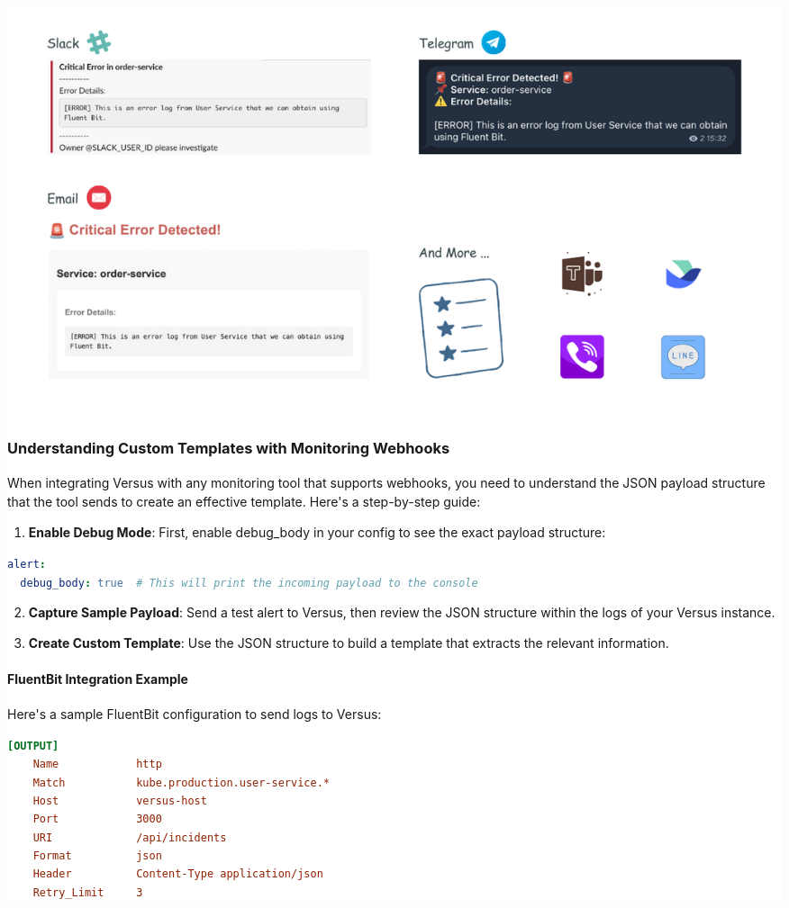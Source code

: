 ![Versus Result](src/docs/images/versus-result-02.png)

### Understanding Custom Templates with Monitoring Webhooks

When integrating Versus with any monitoring tool that supports webhooks, you need to understand the JSON payload structure that the tool sends to create an effective template. Here's a step-by-step guide:

1. **Enable Debug Mode**: First, enable debug_body in your config to see the exact payload structure:

```yaml
alert:
  debug_body: true  # This will print the incoming payload to the console
```

2. **Capture Sample Payload**: Send a test alert to Versus, then review the JSON structure within the logs of your Versus instance.

3. **Create Custom Template**: Use the JSON structure to build a template that extracts the relevant information.

#### FluentBit Integration Example

Here's a sample FluentBit configuration to send logs to Versus:

```ini
[OUTPUT]
    Name            http
    Match           kube.production.user-service.*
    Host            versus-host
    Port            3000
    URI             /api/incidents
    Format          json
    Header          Content-Type application/json
    Retry_Limit     3
```
